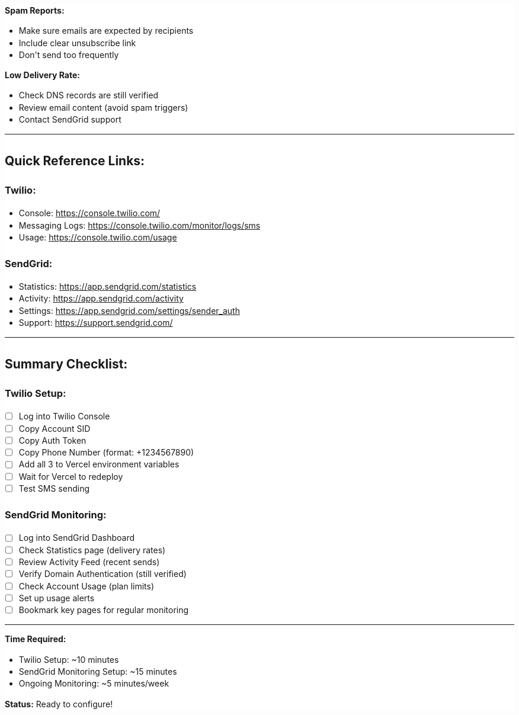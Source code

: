 **Spam Reports:**
- Make sure emails are expected by recipients
- Include clear unsubscribe link
- Don't send too frequently

**Low Delivery Rate:**
- Check DNS records are still verified
- Review email content (avoid spam triggers)
- Contact SendGrid support

---

## Quick Reference Links:

### Twilio:
- Console: https://console.twilio.com/
- Messaging Logs: https://console.twilio.com/monitor/logs/sms
- Usage: https://console.twilio.com/usage

### SendGrid:
- Statistics: https://app.sendgrid.com/statistics
- Activity: https://app.sendgrid.com/activity
- Settings: https://app.sendgrid.com/settings/sender_auth
- Support: https://support.sendgrid.com/

---

## Summary Checklist:

### Twilio Setup:
- [ ] Log into Twilio Console
- [ ] Copy Account SID
- [ ] Copy Auth Token
- [ ] Copy Phone Number (format: +1234567890)
- [ ] Add all 3 to Vercel environment variables
- [ ] Wait for Vercel to redeploy
- [ ] Test SMS sending

### SendGrid Monitoring:
- [ ] Log into SendGrid Dashboard
- [ ] Check Statistics page (delivery rates)
- [ ] Review Activity Feed (recent sends)
- [ ] Verify Domain Authentication (still verified)
- [ ] Check Account Usage (plan limits)
- [ ] Set up usage alerts
- [ ] Bookmark key pages for regular monitoring

---

**Time Required:**
- Twilio Setup: ~10 minutes
- SendGrid Monitoring Setup: ~15 minutes
- Ongoing Monitoring: ~5 minutes/week

**Status:** Ready to configure!
